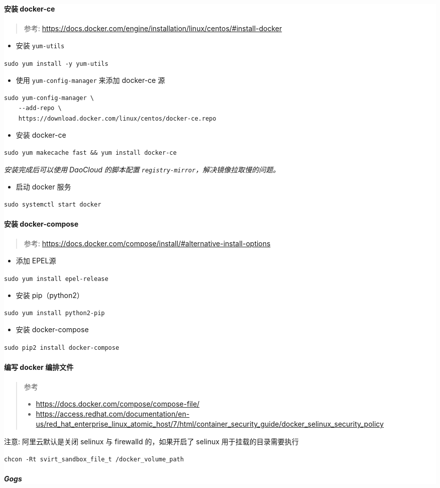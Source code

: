 #### 安装 docker-ce

> 参考: https://docs.docker.com/engine/installation/linux/centos/#install-docker

* 安装 `yum-utils`
```
sudo yum install -y yum-utils
```

* 使用 `yum-config-manager` 来添加 docker-ce 源
```
sudo yum-config-manager \
    --add-repo \
    https://download.docker.com/linux/centos/docker-ce.repo
```

* 安装 docker-ce
```
sudo yum makecache fast && yum install docker-ce
```
*安装完成后可以使用 DaoCloud 的脚本配置 `registry-mirror`，解决镜像拉取慢的问题。*

* 启动 docker 服务
```
sudo systemctl start docker
```

#### 安装 docker-compose

> 参考: https://docs.docker.com/compose/install/#alternative-install-options

* 添加 EPEL源
```
sudo yum install epel-release
```

* 安装 pip（python2）
```
sudo yum install python2-pip
```

* 安装 docker-compose
```
sudo pip2 install docker-compose
```

#### 编写 docker 编排文件

> 参考
> * https://docs.docker.com/compose/compose-file/
> * https://access.redhat.com/documentation/en-us/red_hat_enterprise_linux_atomic_host/7/html/container_security_guide/docker_selinux_security_policy

注意: 阿里云默认是关闭 selinux 与 firewalld 的，如果开启了 selinux 用于挂载的目录需要执行
```
chcon -Rt svirt_sandbox_file_t /docker_volume_path
```

##### Gogs
